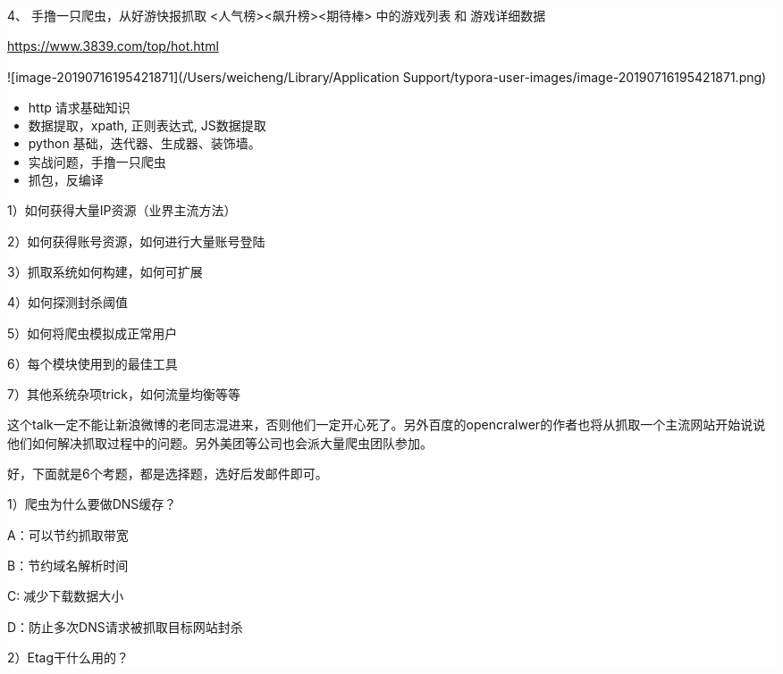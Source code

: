 















4、  手撸一只爬虫，从好游快报抓取 <人气榜><飙升榜><期待棒> 中的游戏列表 和 游戏详细数据

<https://www.3839.com/top/hot.html>

![image-20190716195421871](/Users/weicheng/Library/Application Support/typora-user-images/image-20190716195421871.png)







- http 请求基础知识
- 数据提取，xpath,  正则表达式,  JS数据提取
- python 基础，迭代器、生成器、装饰墙。
- 实战问题，手撸一只爬虫
- 抓包，反编译







1）如何获得大量IP资源（业界主流方法）

2）如何获得账号资源，如何进行大量账号登陆

3）抓取系统如何构建，如何可扩展

4）如何探测封杀阈值

5）如何将爬虫模拟成正常用户

6）每个模块使用到的最佳工具

7）其他系统杂项trick，如何流量均衡等等

这个talk一定不能让新浪微博的老同志混进来，否则他们一定开心死了。另外百度的opencralwer的作者也将从抓取一个主流网站开始说说他们如何解决抓取过程中的问题。另外美团等公司也会派大量爬虫团队参加。

好，下面就是6个考题，都是选择题，选好后发邮件即可。

1）爬虫为什么要做DNS缓存？

A：可以节约抓取带宽

B：节约域名解析时间

C: 减少下载数据大小

D：防止多次DNS请求被抓取目标网站封杀



2）Etag干什么用的？
